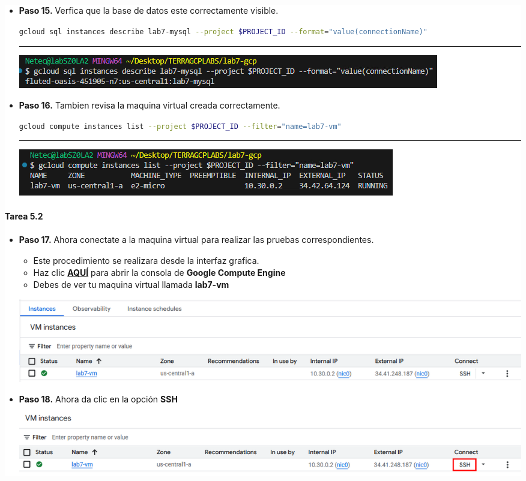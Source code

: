 - **Paso 15.** Verfica que la base de datos este correctamente visible.
  
  ```bash
  gcloud sql instances describe lab7-mysql --project $PROJECT_ID --format="value(connectionName)"
  ```

  ---

  ![terragcp](../images/lab7/9.png)

- **Paso 16.** Tambien revisa la maquina virtual creada correctamente.


  ```bash
  gcloud compute instances list --project $PROJECT_ID --filter="name=lab7-vm"
  ```

  ---

  ![terragcp](../images/lab7/10.png)

#### Tarea 5.2

- **Paso 17.** Ahora conectate a la maquina virtual para realizar las pruebas correspondientes.

  - Este procedimiento se realizara desde la interfaz grafica.
  - Haz clic [**AQUÍ**](https://console.cloud.google.com/compute) para abrir la consola de **Google Compute Engine**
  - Debes de ver tu maquina virtual llamada **lab7-vm**

  ![terragcp](../images/lab7/11.png)

- **Paso 18.** Ahora da clic en la opción **SSH**

  ![terragcp](../images/lab7/12.png)
